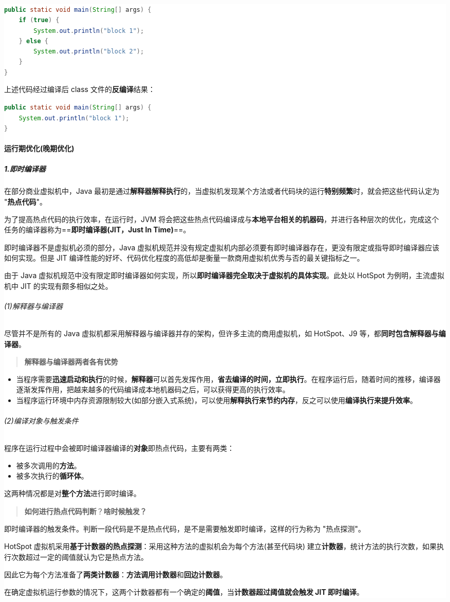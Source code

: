 ```java
public static void main(String[] args) {
    if (true) {
        System.out.println("block 1");
    } else {
        System.out.println("block 2");
    }
}
```

上述代码经过编译后 class 文件的**反编译**结果：

```java
public static void main(String[] args) {
    System.out.println("block 1");
}
```

#### 运行期优化(晚期优化)

##### 1.即时编译器

在部分商业虚拟机中，Java 最初是通过**解释器解释执行**的，当虚拟机发现某个方法或者代码块的运行**特别频繁**时，就会把这些代码认定为 "**热点代码**"。

为了提高热点代码的执行效率，在运行时，JVM 将会把这些热点代码编译成与**本地平台相关的机器码**，并进行各种层次的优化，完成这个任务的编译器称为==**即时编译器(JIT，Just In Time)**==。

即时编译器不是虚拟机必须的部分，Java 虚拟机规范并没有规定虚拟机内部必须要有即时编译器存在，更没有限定或指导即时编译器应该如何实现。但是 JIT 编译性能的好坏、代码优化程度的高低却是衡量一款商用虚拟机优秀与否的最关键指标之一。

由于 Java 虚拟机规范中没有限定即时编译器如何实现，所以**即时编译器完全取决于虚拟机的具体实现**。此处以 HotSpot 为例明，主流虚拟机中 JIT 的实现有颇多相似之处。

###### (1)解释器与编译器

尽管并不是所有的 Java 虚拟机都采用解释器与编译器并存的架构，但许多主流的商用虚拟机，如 HotSpot、J9 等，都**同时包含解释器与编译器**。

> **解释器与编译器两者各有优势**

- 当程序需要**迅速启动和执行**的时候，**解释器**可以首先发挥作用，**省去编译的时间，立即执行**。在程序运行后，随着时间的推移，编译器逐渐发挥作用，把越来越多的代码编译成本地机器码之后，可以获得更高的执行效率。
- 当程序运行环境中内存资源限制较大(如部分嵌入式系统)，可以使用**解释执行来节约内存**，反之可以使用**编译执行来提升效率**。

###### (2)编译对象与触发条件

程序在运行过程中会被即时编译器编译的**对象**即热点代码，主要有两类：

- 被多次调用的**方法**。
- 被多次执行的**循环体**。

这两种情况都是对**整个方法**进行即时编译。

> **如何进行热点代码判断**？**啥时候触发？**

即时编译器的触发条件。判断一段代码是不是热点代码，是不是需要触发即时编译，这样的行为称为 "热点探测"。

HotSpot 虚拟机采用**基于计数器的热点探测**：采用这种方法的虚拟机会为每个方法(甚至代码块) 建立**计数器**，统计方法的执行次数，如果执行次数超过一定的阈值就认为它是热点方法。

因此它为每个方法准备了**两类计数器**：**方法调用计数器**和**回边计数器**。

在确定虚拟机运行参数的情况下，这两个计数器都有一个确定的**阈值**，当**计数器超过阈值就会触发 JIT 即时编译**。

